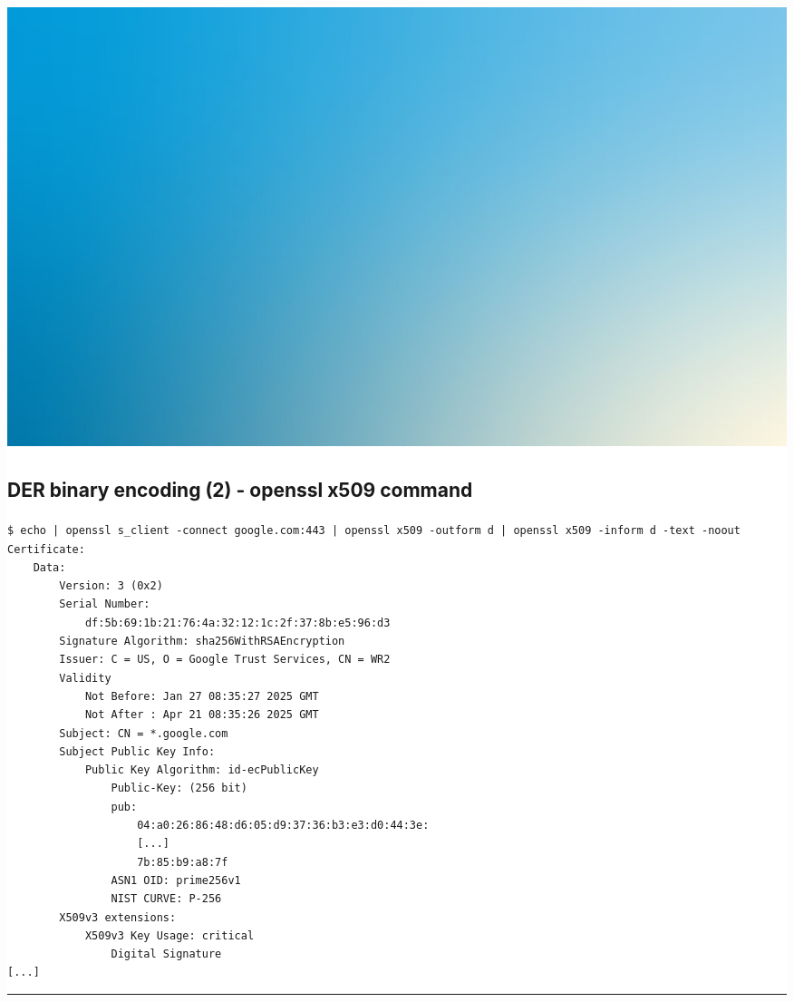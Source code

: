 
![bg opacity](./assets/gradient.jpg)
## DER binary encoding (2) - **openssl x509** command

```
$ echo | openssl s_client -connect google.com:443 | openssl x509 -outform d | openssl x509 -inform d -text -noout
Certificate:
    Data:
        Version: 3 (0x2)
        Serial Number:
            df:5b:69:1b:21:76:4a:32:12:1c:2f:37:8b:e5:96:d3
        Signature Algorithm: sha256WithRSAEncryption
        Issuer: C = US, O = Google Trust Services, CN = WR2
        Validity
            Not Before: Jan 27 08:35:27 2025 GMT
            Not After : Apr 21 08:35:26 2025 GMT
        Subject: CN = *.google.com
        Subject Public Key Info:
            Public Key Algorithm: id-ecPublicKey
                Public-Key: (256 bit)
                pub:
                    04:a0:26:86:48:d6:05:d9:37:36:b3:e3:d0:44:3e:
                    [...]
                    7b:85:b9:a8:7f
                ASN1 OID: prime256v1
                NIST CURVE: P-256
        X509v3 extensions:
            X509v3 Key Usage: critical
                Digital Signature
[...]
```

---
